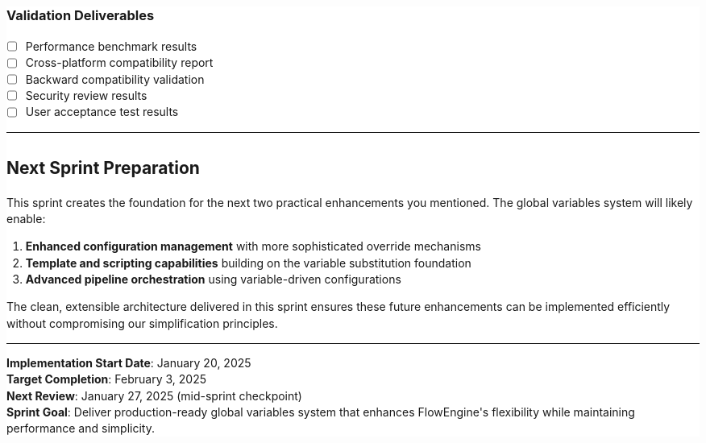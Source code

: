 ### Validation Deliverables
- [ ] Performance benchmark results
- [ ] Cross-platform compatibility report
- [ ] Backward compatibility validation
- [ ] Security review results
- [ ] User acceptance test results

---

## Next Sprint Preparation

This sprint creates the foundation for the next two practical enhancements you mentioned. The global variables system will likely enable:

1. **Enhanced configuration management** with more sophisticated override mechanisms
2. **Template and scripting capabilities** building on the variable substitution foundation
3. **Advanced pipeline orchestration** using variable-driven configurations

The clean, extensible architecture delivered in this sprint ensures these future enhancements can be implemented efficiently without compromising our simplification principles.

---

**Implementation Start Date**: January 20, 2025  
**Target Completion**: February 3, 2025  
**Next Review**: January 27, 2025 (mid-sprint checkpoint)  
**Sprint Goal**: Deliver production-ready global variables system that enhances FlowEngine's flexibility while maintaining performance and simplicity.